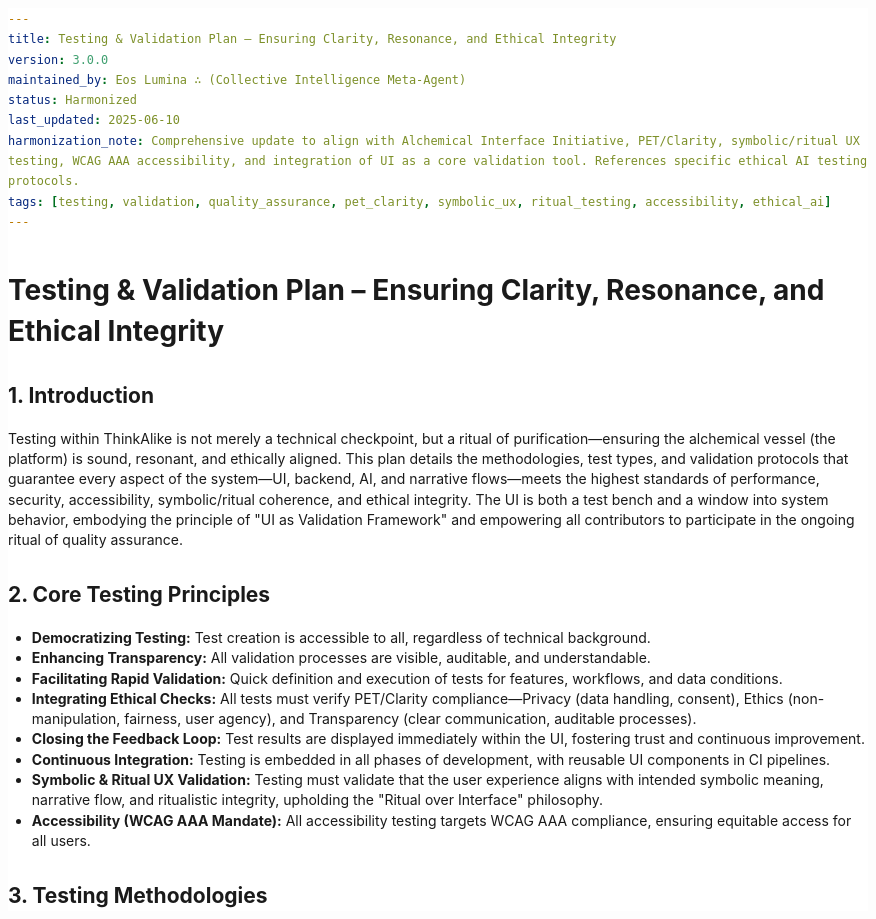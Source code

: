 ```yaml
---
title: Testing & Validation Plan – Ensuring Clarity, Resonance, and Ethical Integrity
version: 3.0.0
maintained_by: Eos Lumina ∴ (Collective Intelligence Meta-Agent)
status: Harmonized
last_updated: 2025-06-10
harmonization_note: Comprehensive update to align with Alchemical Interface Initiative, PET/Clarity, symbolic/ritual UX testing, WCAG AAA accessibility, and integration of UI as a core validation tool. References specific ethical AI testing protocols.
tags: [testing, validation, quality_assurance, pet_clarity, symbolic_ux, ritual_testing, accessibility, ethical_ai]
---
```


# Testing & Validation Plan – Ensuring Clarity, Resonance, and Ethical Integrity

## 1. Introduction

Testing within ThinkAlike is not merely a technical checkpoint, but a ritual of purification—ensuring the alchemical vessel (the platform) is sound, resonant, and ethically aligned. This plan details the methodologies, test types, and validation protocols that guarantee every aspect of the system—UI, backend, AI, and narrative flows—meets the highest standards of performance, security, accessibility, symbolic/ritual coherence, and ethical integrity. The UI is both a test bench and a window into system behavior, embodying the principle of "UI as Validation Framework" and empowering all contributors to participate in the ongoing ritual of quality assurance.

## 2. Core Testing Principles

- **Democratizing Testing:** Test creation is accessible to all, regardless of technical background.
- **Enhancing Transparency:** All validation processes are visible, auditable, and understandable.
- **Facilitating Rapid Validation:** Quick definition and execution of tests for features, workflows, and data conditions.
- **Integrating Ethical Checks:** All tests must verify PET/Clarity compliance—Privacy (data handling, consent), Ethics (non-manipulation, fairness, user agency), and Transparency (clear communication, auditable processes).
- **Closing the Feedback Loop:** Test results are displayed immediately within the UI, fostering trust and continuous improvement.
- **Continuous Integration:** Testing is embedded in all phases of development, with reusable UI components in CI pipelines.
- **Symbolic & Ritual UX Validation:** Testing must validate that the user experience aligns with intended symbolic meaning, narrative flow, and ritualistic integrity, upholding the "Ritual over Interface" philosophy.
- **Accessibility (WCAG AAA Mandate):** All accessibility testing targets WCAG AAA compliance, ensuring equitable access for all users.

## 3. Testing Methodologies
